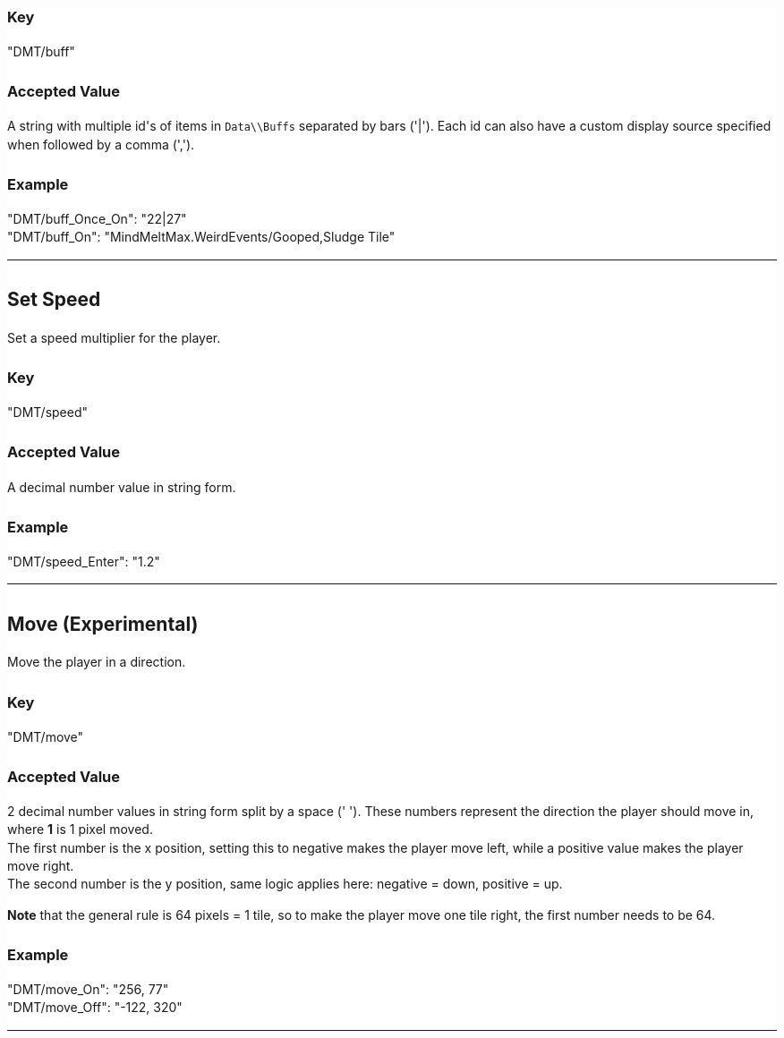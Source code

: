 ### Key
"DMT/buff"

### Accepted Value
A string with multiple id's of items in ``Data\\Buffs`` separated by bars ('|'). Each id can also have a custom display source specified when followed by a comma (',').

### Example
"DMT/buff_Once_On": "22|27"  
"DMT/buff_On": "MindMeltMax.WeirdEvents/Gooped,Sludge Tile"

---

## Set Speed
Set a speed multiplier for the player.

### Key
"DMT/speed"

### Accepted Value
A decimal number value in string form.

### Example
"DMT/speed_Enter": "1.2"

---

## Move (Experimental)
Move the player in a direction.

### Key
"DMT/move"

### Accepted Value
2 decimal number values in string form split by a space (' '). These numbers represent the direction the player should move in, where **1** is 1 pixel moved.  
The first number is the x position, setting this to negative makes the player move left, while a positive value makes the player move right.  
The second number is the y position, same logic applies here: negative = down, positive = up.

**Note** that the general rule is 64 pixels = 1 tile, so to make the player move one tile right, the first number needs to be 64.

### Example
"DMT/move_On": "256, 77"  
"DMT/move_Off": "-122, 320"

---
